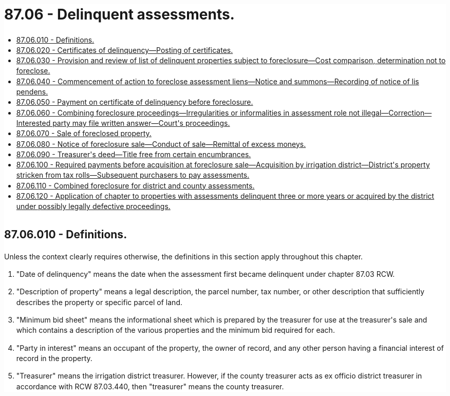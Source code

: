 # 87.06 - Delinquent assessments.
* [87.06.010 - Definitions.](#8706010---definitions)
* [87.06.020 - Certificates of delinquency—Posting of certificates.](#8706020---certificates-of-delinquencyposting-of-certificates)
* [87.06.030 - Provision and review of list of delinquent properties subject to foreclosure—Cost comparison, determination not to foreclose.](#8706030---provision-and-review-of-list-of-delinquent-properties-subject-to-foreclosurecost-comparison-determination-not-to-foreclose)
* [87.06.040 - Commencement of action to foreclose assessment liens—Notice and summons—Recording of notice of lis pendens.](#8706040---commencement-of-action-to-foreclose-assessment-liensnotice-and-summonsrecording-of-notice-of-lis-pendens)
* [87.06.050 - Payment on certificate of delinquency before foreclosure.](#8706050---payment-on-certificate-of-delinquency-before-foreclosure)
* [87.06.060 - Combining foreclosure proceedings—Irregularities or informalities in assessment role not illegal—Correction—Interested party may file written answer—Court's proceedings.](#8706060---combining-foreclosure-proceedingsirregularities-or-informalities-in-assessment-role-not-illegalcorrectioninterested-party-may-file-written-answercourts-proceedings)
* [87.06.070 - Sale of foreclosed property.](#8706070---sale-of-foreclosed-property)
* [87.06.080 - Notice of foreclosure sale—Conduct of sale—Remittal of excess moneys.](#8706080---notice-of-foreclosure-saleconduct-of-saleremittal-of-excess-moneys)
* [87.06.090 - Treasurer's deed—Title free from certain encumbrances.](#8706090---treasurers-deedtitle-free-from-certain-encumbrances)
* [87.06.100 - Required payments before acquisition at foreclosure sale—Acquisition by irrigation district—District's property stricken from tax rolls—Subsequent purchasers to pay assessments.](#8706100---required-payments-before-acquisition-at-foreclosure-saleacquisition-by-irrigation-districtdistricts-property-stricken-from-tax-rollssubsequent-purchasers-to-pay-assessments)
* [87.06.110 - Combined foreclosure for district and county assessments.](#8706110---combined-foreclosure-for-district-and-county-assessments)
* [87.06.120 - Application of chapter to properties with assessments delinquent three or more years or acquired by the district under possibly legally defective proceedings.](#8706120---application-of-chapter-to-properties-with-assessments-delinquent-three-or-more-years-or-acquired-by-the-district-under-possibly-legally-defective-proceedings)
## 87.06.010 - Definitions.
Unless the context clearly requires otherwise, the definitions in this section apply throughout this chapter.

1. "Date of delinquency" means the date when the assessment first became delinquent under chapter 87.03 RCW.

2. "Description of property" means a legal description, the parcel number, tax number, or other description that sufficiently describes the property or specific parcel of land.

3. "Minimum bid sheet" means the informational sheet which is prepared by the treasurer for use at the treasurer's sale and which contains a description of the various properties and the minimum bid required for each.

4. "Party in interest" means an occupant of the property, the owner of record, and any other person having a financial interest of record in the property.

5. "Treasurer" means the irrigation district treasurer. However, if the county treasurer acts as ex officio district treasurer in accordance with RCW 87.03.440, then "treasurer" means the county treasurer.
